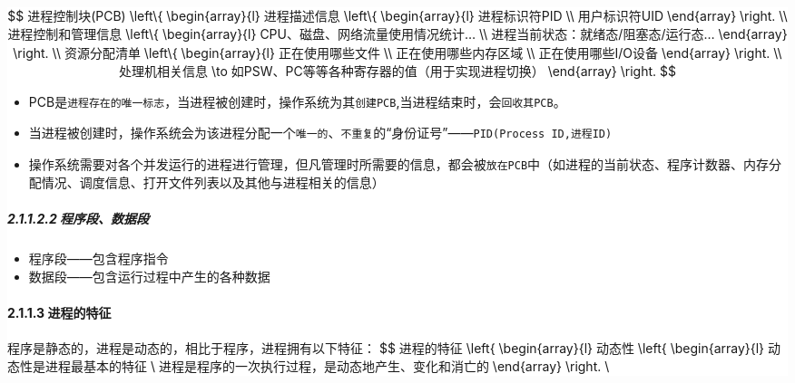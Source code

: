 $$
进程控制块(PCB)
\left\{
	\begin{array}{l}
	进程描述信息
    \left\{
        \begin{array}{l}
        进程标识符PID
        \\
		用户标识符UID
        \end{array}
    \right.
	\\
    进程控制和管理信息
    \left\{
        \begin{array}{l}
        CPU、磁盘、网络流量使用情况统计…
        \\
		进程当前状态：就绪态/阻塞态/运行态…
        \end{array}
    \right.
    \\
    资源分配清单
    \left\{
        \begin{array}{l}
        正在使用哪些文件
        \\
        正在使用哪些内存区域
        \\
        正在使用哪些I/O设备
        \end{array}
    \right.
    \\
    处理机相关信息 \to 如PSW、PC等等各种寄存器的值（用于实现进程切换）
	\end{array}
\right.
$$



- PCB是`进程存在的唯一标志`，当进程被创建时，操作系统为其`创建PCB`,当进程结束时，会`回收其PCB`。

- 当进程被创建时，操作系统会为该进程分配一个`唯一的`、`不重复`的“身份证号”——`PID(Process ID,进程ID)`
- 操作系统需要对各个并发运行的进程进行管理，但凡管理时所需要的信息，都会被`放在PCB`中（如进程的当前状态、程序计数器、内存分配情况、调度信息、打开文件列表以及其他与进程相关的信息）

##### 2.1.1.2.2 程序段、数据段

- 程序段——包含程序指令
- 数据段——包含运行过程中产生的各种数据

#### 2.1.1.3 进程的特征

程序是静态的，进程是动态的，相比于程序，进程拥有以下特征：
$$
进程的特征
\left\{
	\begin{array}{l}
	动态性
    \left\{
        \begin{array}{l}
        动态性是进程最基本的特征
        \\
        进程是程序的一次执行过程，是动态地产生、变化和消亡的
        \end{array}
    \right.
	\\